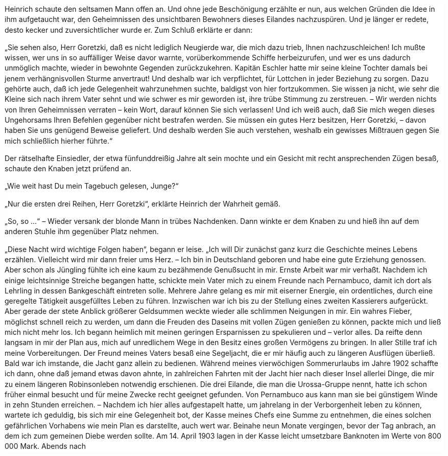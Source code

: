 Heinrich schaute den seltsamen Mann offen an. Und ohne jede Beschönigung
erzählte er nun, aus welchen Gründen die Idee in ihm aufgetaucht war, den
Geheimnissen des unsichtbaren Bewohners dieses Eilandes nachzuspüren. Und je
länger er redete, desto kecker und zuversichtlicher wurde er. Zum Schluß
erklärte er dann:

„Sie sehen also, Herr Goretzki, daß es nicht lediglich Neugierde war, die mich
dazu trieb, Ihnen nachzuschleichen! Ich mußte wissen, wer uns in so auffälliger
Weise davor warnte, vorüberkommende Schiffe herbeizurufen, und wer es uns
dadurch unmöglich machte, wieder in bewohnte Gegenden zurückzukehren. Kapitän
Eschler hatte mir seine kleine Tochter damals bei jenem verhängnisvollen Sturme
anvertraut! Und deshalb war ich verpflichtet, für Lottchen in jeder Beziehung
zu sorgen. Dazu gehörte auch, daß ich jede Gelegenheit wahrzunehmen suchte,
baldigst von hier fortzukommen. Sie wissen ja nicht, wie sehr die Kleine sich
nach ihrem Vater sehnt und wie schwer es mir geworden ist, ihre trübe Stimmung
zu zerstreuen. – Wir werden nichts von Ihren Geheimnissen verraten – kein Wort,
darauf können Sie sich verlassen! Und ich weiß auch, daß Sie mich wegen dieses
Ungehorsams Ihren Befehlen gegenüber nicht bestrafen werden. Sie müssen ein
gutes Herz besitzen, Herr Goretzki, – davon haben Sie uns genügend Beweise
geliefert. Und deshalb werden Sie auch verstehen, weshalb ein gewisses
Mißtrauen gegen Sie mich schließlich hierher führte.“

Der rätselhafte Einsiedler, der etwa fünfunddreißig Jahre alt sein mochte und
ein Gesicht mit recht ansprechenden Zügen besaß, schaute den Knaben jetzt
prüfend an.

„Wie weit hast Du mein Tagebuch gelesen, Junge?“

„Nur die ersten drei Reihen, Herr Goretzki“, erklärte Heinrich der Wahrheit
gemäß.

„So, so …“ – Wieder versank der blonde Mann in trübes Nachdenken. Dann winkte
er dem Knaben zu und hieß ihn auf dem anderen Stuhle ihm gegenüber Platz
nehmen.

„Diese Nacht wird wichtige Folgen haben“, begann er leise. „Ich will Dir
zunächst ganz kurz die Geschichte meines Lebens erzählen. Vielleicht wird mir
dann freier ums Herz. – Ich bin in Deutschland geboren und habe eine gute
Erziehung genossen. Aber schon als Jüngling fühlte ich eine kaum zu bezähmende
Genußsucht in mir. Ernste Arbeit war mir verhaßt. Nachdem ich einige
leichtsinnige Streiche begangen hatte, schickte mein Vater mich zu einem
Freunde nach Pernambuco, damit ich dort als Lehrling in dessen Bankgeschäft
eintreten solle. Mehrere Jahre gelang es mir mit eiserner Energie, ein
ordentliches, durch eine geregelte Tätigkeit ausgefülltes Leben zu führen.
Inzwischen war ich bis zu der Stellung eines zweiten Kassierers aufgerückt.
Aber gerade der stete Anblick größerer Geldsummen weckte wieder alle schlimmen
Neigungen in mir. Ein wahres Fieber, möglichst schnell reich zu werden, um dann
die Freuden des Daseins mit vollen Zügen genießen zu können, packte mich und
ließ mich nicht mehr los. Ich begann heimlich mit meinen geringen Ersparnissen
zu spekulieren und – verlor alles. Da reifte denn langsam in mir der Plan aus,
mich auf unredlichem Wege in den Besitz eines großen Vermögens zu bringen. In
aller Stille traf ich meine Vorbereitungen. Der Freund meines Vaters besaß eine
Segeljacht, die er mir häufig auch zu längeren Ausflügen überließ. Bald war ich
imstande, die Jacht ganz allein zu bedienen. Während meines vierwöchigen
Sommerurlaubs im Jahre 1902 schaffte ich dann, ohne daß jemand etwas davon
ahnte, in zahlreichen Fahrten mit der Jacht hier nach dieser Insel allerlei
Dinge, die mir zu einem längeren Robinsonleben notwendig erschienen. Die drei
Eilande, die man die Urossa-Gruppe nennt, hatte ich schon früher einmal besucht
und für meine Zwecke recht geeignet gefunden. Von Pernambuco aus kann man sie
bei günstigem Winde in zehn Stunden erreichen. – Nachdem ich hier alles
aufgestapelt hatte, um jahrelang in der Verborgenheit leben zu können, wartete
ich geduldig, bis sich mir eine Gelegenheit bot, der Kasse meines Chefs eine
Summe zu entnehmen, die eines solchen gefährlichen Vorhabens wie mein Plan es
darstellte, auch wert war. Beinahe neun Monate vergingen, bevor der Tag
anbrach, an dem ich zum gemeinen Diebe werden sollte. Am 14. April 1903 lagen
in der Kasse leicht umsetzbare Banknoten im Werte von 800 000 Mark. Abends nach